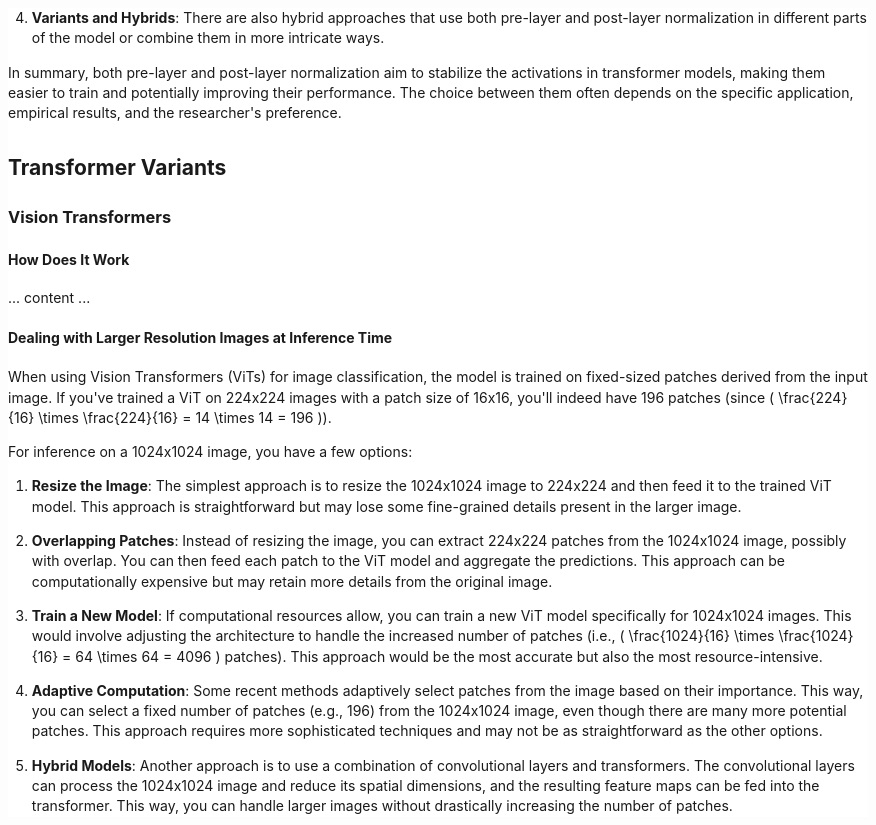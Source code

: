 4. **Variants and Hybrids**: There are also hybrid approaches that use both pre-layer and post-layer normalization in different parts of the model or combine them in more intricate ways.

In summary, both pre-layer and post-layer normalization aim to stabilize the activations in transformer models, making them easier to train and potentially improving their performance. The choice between them often depends on the specific application, empirical results, and the researcher's preference.












## Transformer Variants <a name="transformer-variants"></a>
### Vision Transformers <a name="vision-transformers"></a>
#### How Does It Work <a name="how-does-it-work"></a>
... content ...

#### Dealing with Larger Resolution Images at Inference Time <a name="dealing-with-larger-resolution-images-at-inference-time"></a>
When using Vision Transformers (ViTs) for image classification, the model is trained on fixed-sized patches derived from the input image. If you've trained a ViT on 224x224 images with a patch size of 16x16, you'll indeed have 196 patches (since \( \frac{224}{16} \times \frac{224}{16} = 14 \times 14 = 196 \)).

For inference on a 1024x1024 image, you have a few options:

1. **Resize the Image**: The simplest approach is to resize the 1024x1024 image to 224x224 and then feed it to the trained ViT model. This approach is straightforward but may lose some fine-grained details present in the larger image.

2. **Overlapping Patches**: Instead of resizing the image, you can extract 224x224 patches from the 1024x1024 image, possibly with overlap. You can then feed each patch to the ViT model and aggregate the predictions. This approach can be computationally expensive but may retain more details from the original image.

3. **Train a New Model**: If computational resources allow, you can train a new ViT model specifically for 1024x1024 images. This would involve adjusting the architecture to handle the increased number of patches (i.e., \( \frac{1024}{16} \times \frac{1024}{16} = 64 \times 64 = 4096 \) patches). This approach would be the most accurate but also the most resource-intensive.

4. **Adaptive Computation**: Some recent methods adaptively select patches from the image based on their importance. This way, you can select a fixed number of patches (e.g., 196) from the 1024x1024 image, even though there are many more potential patches. This approach requires more sophisticated techniques and may not be as straightforward as the other options.

5. **Hybrid Models**: Another approach is to use a combination of convolutional layers and transformers. The convolutional layers can process the 1024x1024 image and reduce its spatial dimensions, and the resulting feature maps can be fed into the transformer. This way, you can handle larger images without drastically increasing the number of patches.
